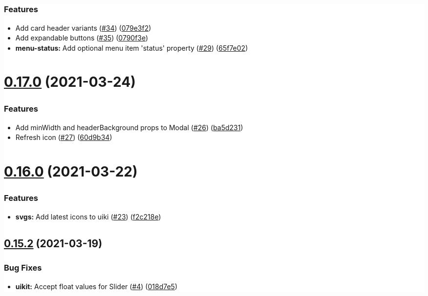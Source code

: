 
### Features

* Add card header variants ([#34](https://github.com/metaswap/pancake-toolkit/tree/master/packages/pancake-uikit/issues/34)) ([079e3f2](https://github.com/metaswap/pancake-toolkit/tree/master/packages/pancake-uikit/commit/079e3f2cf5536aec5bb402af534c2a05723a3cb3))
* Add expandable buttons ([#35](https://github.com/metaswap/pancake-toolkit/tree/master/packages/pancake-uikit/issues/35)) ([0790f3e](https://github.com/metaswap/pancake-toolkit/tree/master/packages/pancake-uikit/commit/0790f3ed241acbd0236c8c134579efaa8a5c457b))
* **menu-status:** Add optional menu item 'status' property ([#29](https://github.com/metaswap/pancake-toolkit/tree/master/packages/pancake-uikit/issues/29)) ([65f7e02](https://github.com/metaswap/pancake-toolkit/tree/master/packages/pancake-uikit/commit/65f7e026345d145b61d43864699df3c1aa319446))





# [0.17.0](https://github.com/metaswap/pancake-toolkit/tree/master/packages/pancake-uikit/compare/@metaswap-libs/uikit@0.16.0...@metaswap-libs/uikit@0.17.0) (2021-03-24)


### Features

* Add minWidth and headerBackground props to Modal ([#26](https://github.com/metaswap/pancake-toolkit/tree/master/packages/pancake-uikit/issues/26)) ([ba5d231](https://github.com/metaswap/pancake-toolkit/tree/master/packages/pancake-uikit/commit/ba5d231ce8c9d9f39b507befa7dbbf731bac0b26))
* Refresh icon ([#27](https://github.com/metaswap/pancake-toolkit/tree/master/packages/pancake-uikit/issues/27)) ([60d9b34](https://github.com/metaswap/pancake-toolkit/tree/master/packages/pancake-uikit/commit/60d9b34fbbd871d678c1836ff7ab924a4b301193))





# [0.16.0](https://github.com/metaswap/pancake-toolkit/tree/master/packages/pancake-uikit/compare/@metaswap-libs/uikit@0.15.2...@metaswap-libs/uikit@0.16.0) (2021-03-22)


### Features

* **svgs:** Add latest icons to uiki ([#23](https://github.com/metaswap/pancake-toolkit/tree/master/packages/pancake-uikit/issues/23)) ([f2c218e](https://github.com/metaswap/pancake-toolkit/tree/master/packages/pancake-uikit/commit/f2c218e270ed8c351184fedf8ef5d7edd9439176))





## [0.15.2](https://github.com/metaswap/pancake-toolkit/tree/master/packages/pancake-uikit/compare/@metaswap-libs/uikit@0.15.2...@metaswap-libs/uikit@0.15.2) (2021-03-19)


### Bug Fixes

* **uikit:** Accept float values for Slider ([#4](https://github.com/metaswap/pancake-toolkit/tree/master/packages/pancake-uikit/issues/4)) ([018d7e5](https://github.com/metaswap/pancake-toolkit/tree/master/packages/pancake-uikit/commit/018d7e5276e06cf880b2ce8f15f6eaa10e47f236))
